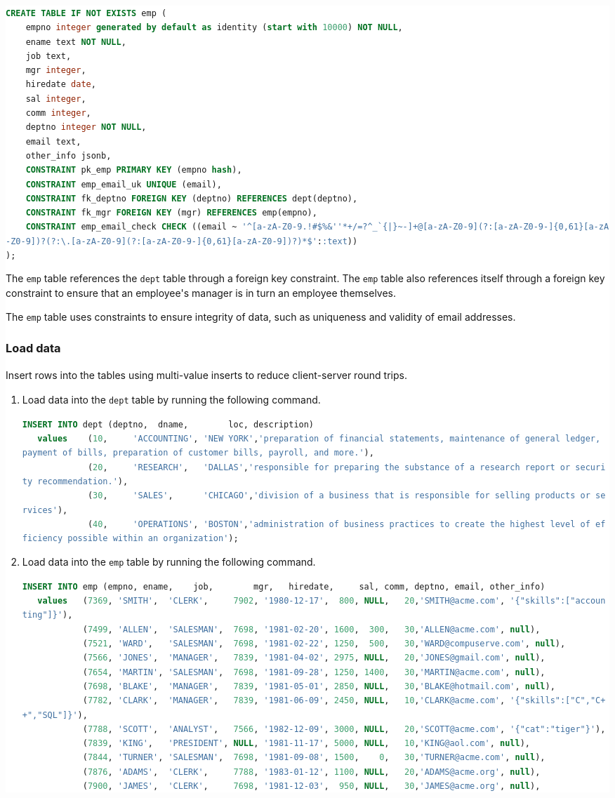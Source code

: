 ```sql
CREATE TABLE IF NOT EXISTS emp (
    empno integer generated by default as identity (start with 10000) NOT NULL,
    ename text NOT NULL,
    job text,
    mgr integer,
    hiredate date,
    sal integer,
    comm integer,
    deptno integer NOT NULL,
    email text,
    other_info jsonb,
    CONSTRAINT pk_emp PRIMARY KEY (empno hash),
    CONSTRAINT emp_email_uk UNIQUE (email),
    CONSTRAINT fk_deptno FOREIGN KEY (deptno) REFERENCES dept(deptno),
    CONSTRAINT fk_mgr FOREIGN KEY (mgr) REFERENCES emp(empno),
    CONSTRAINT emp_email_check CHECK ((email ~ '^[a-zA-Z0-9.!#$%&''*+/=?^_`{|}~-]+@[a-zA-Z0-9](?:[a-zA-Z0-9-]{0,61}[a-zA-Z0-9])?(?:\.[a-zA-Z0-9](?:[a-zA-Z0-9-]{0,61}[a-zA-Z0-9])?)*$'::text))
);
```

The `emp` table references the `dept` table through a foreign key constraint. The `emp` table also references itself through a foreign key constraint to ensure that an employee's manager is in turn an employee themselves.

The `emp` table uses constraints to ensure integrity of data, such as uniqueness and validity of email addresses.

### Load data

Insert rows into the tables using multi-value inserts to reduce client-server round trips.

1. Load data into the `dept` table by running the following command.

    ```sql
    INSERT INTO dept (deptno,  dname,        loc, description)
       values    (10,     'ACCOUNTING', 'NEW YORK','preparation of financial statements, maintenance of general ledger, payment of bills, preparation of customer bills, payroll, and more.'),
                 (20,     'RESEARCH',   'DALLAS','responsible for preparing the substance of a research report or security recommendation.'),
                 (30,     'SALES',      'CHICAGO','division of a business that is responsible for selling products or services'),
                 (40,     'OPERATIONS', 'BOSTON','administration of business practices to create the highest level of efficiency possible within an organization');
    ```

1. Load data into the `emp` table by running the following command.

    ```sql
    INSERT INTO emp (empno, ename,    job,        mgr,   hiredate,     sal, comm, deptno, email, other_info)
       values   (7369, 'SMITH',  'CLERK',     7902, '1980-12-17',  800, NULL,   20,'SMITH@acme.com', '{"skills":["accounting"]}'),
                (7499, 'ALLEN',  'SALESMAN',  7698, '1981-02-20', 1600,  300,   30,'ALLEN@acme.com', null),
                (7521, 'WARD',   'SALESMAN',  7698, '1981-02-22', 1250,  500,   30,'WARD@compuserve.com', null),
                (7566, 'JONES',  'MANAGER',   7839, '1981-04-02', 2975, NULL,   20,'JONES@gmail.com', null),
                (7654, 'MARTIN', 'SALESMAN',  7698, '1981-09-28', 1250, 1400,   30,'MARTIN@acme.com', null),
                (7698, 'BLAKE',  'MANAGER',   7839, '1981-05-01', 2850, NULL,   30,'BLAKE@hotmail.com', null),
                (7782, 'CLARK',  'MANAGER',   7839, '1981-06-09', 2450, NULL,   10,'CLARK@acme.com', '{"skills":["C","C++","SQL"]}'),
                (7788, 'SCOTT',  'ANALYST',   7566, '1982-12-09', 3000, NULL,   20,'SCOTT@acme.com', '{"cat":"tiger"}'),
                (7839, 'KING',   'PRESIDENT', NULL, '1981-11-17', 5000, NULL,   10,'KING@aol.com', null),
                (7844, 'TURNER', 'SALESMAN',  7698, '1981-09-08', 1500,    0,   30,'TURNER@acme.com', null),
                (7876, 'ADAMS',  'CLERK',     7788, '1983-01-12', 1100, NULL,   20,'ADAMS@acme.org', null),
                (7900, 'JAMES',  'CLERK',     7698, '1981-12-03',  950, NULL,   30,'JAMES@acme.org', null),